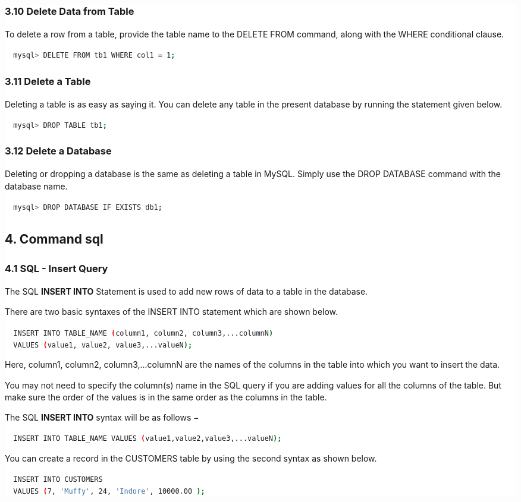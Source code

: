 ### 3.10 <a id="310"></a> Delete Data from Table

To delete a row from a table, provide the table name to the DELETE FROM command, along with the WHERE conditional clause.

```sh
  mysql> DELETE FROM tb1 WHERE col1 = 1;
```

### 3.11 <a id="311"></a> Delete a Table

Deleting a table is as easy as saying it. You can delete any table in the present database by running the statement given below.

```sh
  mysql> DROP TABLE tb1;
```

### 3.12 <a id="312"></a> Delete a Database

Deleting or dropping a database is the same as deleting a table in MySQL. Simply use the DROP DATABASE command with the database name.

```sh
  mysql> DROP DATABASE IF EXISTS db1;
```

## 4. <a id="4"></a> Command sql

### 4.1 <a id="41"></a>  SQL - Insert Query

The SQL **INSERT INTO** Statement is used to add new rows of data to a table in the database.

There are two basic syntaxes of the INSERT INTO statement which are shown below.

```sh
  INSERT INTO TABLE_NAME (column1, column2, column3,...columnN)  
  VALUES (value1, value2, value3,...valueN);
```

Here, column1, column2, column3,...columnN are the names of the columns in the table into which you want to insert the data.

You may not need to specify the column(s) name in the SQL query if you are adding values for all the columns of the table. But make sure the order of the values is in the same order as the columns in the table.

The SQL **INSERT INTO** syntax will be as follows −

```sh
  INSERT INTO TABLE_NAME VALUES (value1,value2,value3,...valueN);
```

You can create a record in the CUSTOMERS table by using the second syntax as shown below.

```sh
  INSERT INTO CUSTOMERS 
  VALUES (7, 'Muffy', 24, 'Indore', 10000.00 );
```
